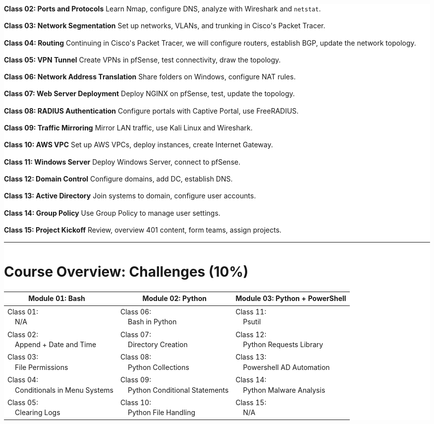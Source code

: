 **Class 02: Ports and Protocols**
Learn Nmap, configure DNS, analyze with Wireshark and `netstat`.

**Class 03: Network Segmentation**
Set up networks, VLANs, and trunking in Cisco's Packet Tracer.

**Class 04: Routing**
Continuing in Cisco's Packet Tracer, we will configure routers, establish BGP, update the network topology.

**Class 05: VPN Tunnel**
Create VPNs in pfSense, test connectivity, draw the topology.

**Class 06: Network Address Translation**
Share folders on Windows, configure NAT rules.

**Class 07: Web Server Deployment**
Deploy NGINX on pfSense, test, update the topology.

**Class 08: RADIUS Authentication**
Configure portals with Captive Portal, use FreeRADIUS.

**Class 09: Traffic Mirroring**
Mirror LAN traffic, use Kali Linux and Wireshark.

**Class 10: AWS VPC**
Set up AWS VPCs, deploy instances, create Internet Gateway.

**Class 11: Windows Server**
Deploy Windows Server, connect to pfSense.

**Class 12: Domain Control**
Configure domains, add DC, establish DNS.

**Class 13: Active Directory**
Join systems to domain, configure user accounts.

**Class 14: Group Policy**
Use Group Policy to manage user settings.

**Class 15: Project Kickoff**
Review, overview 401 content, form teams, assign projects.

---



# Course Overview: Challenges (10%)

| Module 01: Bash &nbsp;&nbsp;&nbsp; | Module 02: Python  | Module 03: Python + PowerShell  |
| ------------------- | ------------------- | ------------------- |
| Class 01: <br> &nbsp; &nbsp; N/A  | Class 06: <br> &nbsp; &nbsp; Bash in Python | Class 11: <br> &nbsp; &nbsp; Psutil  |
| Class 02: <br> &nbsp; &nbsp; Append + Date and Time  | Class 07: <br> &nbsp; &nbsp; Directory Creation  | Class 12: <br> &nbsp; &nbsp; Python Requests Library  |
| Class 03: <br> &nbsp; &nbsp; File Permissions  | Class 08: <br> &nbsp; &nbsp; Python Collections  | Class 13: <br> &nbsp; &nbsp; Powershell AD Automation  |
| Class 04: <br> &nbsp; &nbsp; Conditionals in Menu Systems  | Class 09: <br> &nbsp; &nbsp; Python Conditional Statements  | Class 14: <br> &nbsp; &nbsp; Python Malware Analysis  |
| Class 05: <br> &nbsp; &nbsp; Clearing Logs  | Class 10: <br> &nbsp; &nbsp; Python File Handling  | Class 15: <br> &nbsp; &nbsp; N/A  |
